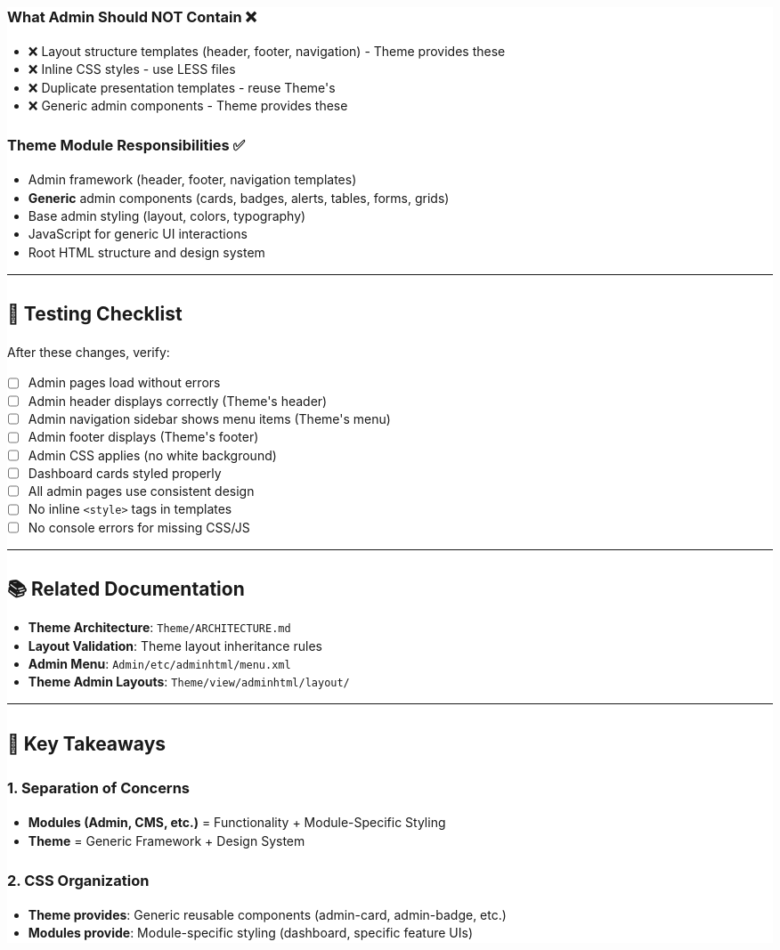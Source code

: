 ### **What Admin Should NOT Contain** ❌
- ❌ Layout structure templates (header, footer, navigation) - Theme provides these
- ❌ Inline CSS styles - use LESS files
- ❌ Duplicate presentation templates - reuse Theme's
- ❌ Generic admin components - Theme provides these

### **Theme Module Responsibilities** ✅
- Admin framework (header, footer, navigation templates)
- **Generic** admin components (cards, badges, alerts, tables, forms, grids)
- Base admin styling (layout, colors, typography)
- JavaScript for generic UI interactions
- Root HTML structure and design system

---

## 🧪 Testing Checklist

After these changes, verify:

- [ ] Admin pages load without errors
- [ ] Admin header displays correctly (Theme's header)
- [ ] Admin navigation sidebar shows menu items (Theme's menu)
- [ ] Admin footer displays (Theme's footer)
- [ ] Admin CSS applies (no white background)
- [ ] Dashboard cards styled properly
- [ ] All admin pages use consistent design
- [ ] No inline `<style>` tags in templates
- [ ] No console errors for missing CSS/JS

---

## 📚 Related Documentation

- **Theme Architecture**: `Theme/ARCHITECTURE.md`
- **Layout Validation**: Theme layout inheritance rules
- **Admin Menu**: `Admin/etc/adminhtml/menu.xml`
- **Theme Admin Layouts**: `Theme/view/adminhtml/layout/`

---

## 🎯 Key Takeaways

### **1. Separation of Concerns**
- **Modules (Admin, CMS, etc.)** = Functionality + Module-Specific Styling
- **Theme** = Generic Framework + Design System

### **2. CSS Organization**
- **Theme provides**: Generic reusable components (admin-card, admin-badge, etc.)
- **Modules provide**: Module-specific styling (dashboard, specific feature UIs)
